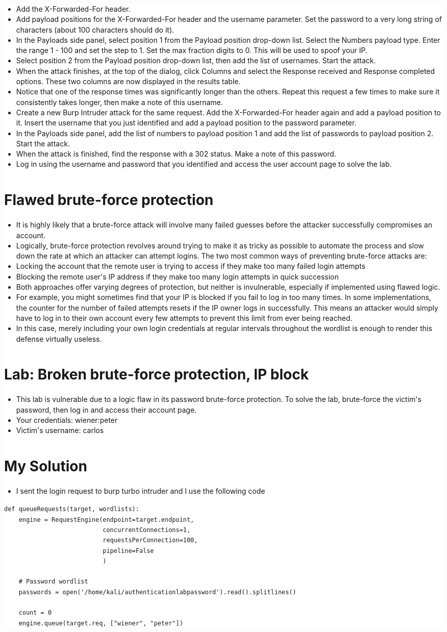 - Add the X-Forwarded-For header.
- Add payload positions for the X-Forwarded-For header and the username parameter. Set the password to a very long string of characters (about 100 characters should do it).
- In the Payloads side panel, select position 1 from the Payload position drop-down list. Select the Numbers payload type. Enter the range 1 - 100 and set the step to 1. Set the max fraction digits to 0. This will be used to spoof your IP.
- Select position 2 from the Payload position drop-down list, then add the list of usernames. Start the attack.
- When the attack finishes, at the top of the dialog, click Columns and select the Response received and Response completed options. These two columns are now displayed in the results table.
- Notice that one of the response times was significantly longer than the others. Repeat this request a few times to make sure it consistently takes longer, then make a note of this username.
- Create a new Burp Intruder attack for the same request. Add the X-Forwarded-For header again and add a payload position to it. Insert the username that you just identified and add a payload position to the password parameter.
- In the Payloads side panel, add the list of numbers to payload position 1 and add the list of passwords to payload position 2. Start the attack.
- When the attack is finished, find the response with a 302 status. Make a note of this password.
- Log in using the username and password that you identified and access the user account page to solve the lab.

# Flawed brute-force protection
- It is highly likely that a brute-force attack will involve many failed guesses before the attacker successfully compromises an account. 
- Logically, brute-force protection revolves around trying to make it as tricky as possible to automate the process and slow down the rate at which an attacker can attempt logins. The two most common ways of preventing brute-force attacks are:
- Locking the account that the remote user is trying to access if they make too many failed login attempts
- Blocking the remote user's IP address if they make too many login attempts in quick succession
- Both approaches offer varying degrees of protection, but neither is invulnerable, especially if implemented using flawed logic.
- For example, you might sometimes find that your IP is blocked if you fail to log in too many times. In some implementations, the counter for the number of failed attempts resets if the IP owner logs in successfully. This means an attacker would simply have to log in to their own account every few attempts to prevent this limit from ever being reached.
- In this case, merely including your own login credentials at regular intervals throughout the wordlist is enough to render this defense virtually useless.

# Lab: Broken brute-force protection, IP block
- This lab is vulnerable due to a logic flaw in its password brute-force protection. To solve the lab, brute-force the victim's password, then log in and access their account page.
- Your credentials: wiener:peter
- Victim's username: carlos

# My Solution
- I sent the login request to burp turbo intruder and I use the following code
```
def queueRequests(target, wordlists):
    engine = RequestEngine(endpoint=target.endpoint,
                           concurrentConnections=1,
                           requestsPerConnection=100,
                           pipeline=False
                           )

    # Password wordlist
    passwords = open('/home/kali/authenticationlabpassword').read().splitlines()

    count = 0
    engine.queue(target.req, ["wiener", "peter"])
```